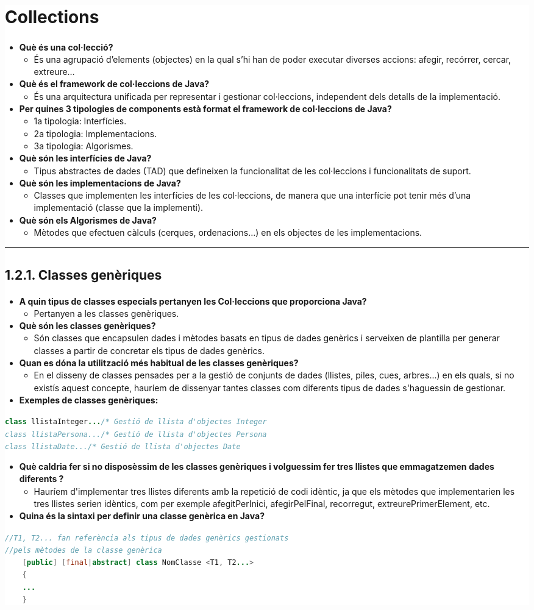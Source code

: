 # Collections

- **Què és una col·lecció?**
    - És una agrupació d’elements (objectes) en la qual s’hi han de poder executar diverses accions: afegir, recórrer, cercar, extreure…
- **Què és el framework de col·leccions de Java?**
    - És una arquitectura unificada per representar i gestionar col·leccions, independent dels detalls de la implementació.
- **Per quines 3 tipologies de components està format el framework de col·leccions de Java?**
    - 1a tipologia: Interfícies.
    - 2a tipologia: Implementacions.
    - 3a tipologia: Algorismes.
- **Què són les interfícies de Java?**
    - Tipus abstractes de dades (TAD) que defineixen la funcionalitat de les col·leccions i funcionalitats de suport.
- **Què són les implementacions de Java?**
    - Classes que implementen les interfícies de les col·leccions, de manera que una interfície pot tenir més d’una implementació (classe que la implementi).
- **Què són els Algorismes de Java?**
    - Mètodes que efectuen càlculs (cerques, ordenacions…) en els objectes de les implementacions.

* * *

## 1.2.1. Classes genèriques

- **A quin tipus de classes especials pertanyen les Col·leccions que proporciona Java?**
    - Pertanyen a les classes genèriques.
- **Què són les classes genèriques?**
    - Són classes que encapsulen dades i mètodes basats en tipus de dades genèrics i serveixen de plantilla per generar classes a partir de concretar els tipus de dades genèrics.
- **Quan es dóna la utilització més habitual de les classes genèriques?**
    - En el disseny de classes pensades per a la gestió de conjunts de dades (llistes, piles, cues, arbres...) en els quals, si no existís aquest concepte, hauríem de dissenyar tantes classes com diferents tipus de dades s'haguessin de gestionar.
- **Exemples de classes genèriques:**

```java
class llistaInteger.../* Gestió de llista d'objectes Integer
class llistaPersona.../* Gestió de llista d'objectes Persona
class llistaDate.../* Gestió de llista d'objectes Date
```

- **Què caldria fer si no disposèssim de les classes genèriques i volguessim fer tres llistes que emmagatzemen dades diferents ?**
    - Hauríem d'implementar tres llistes diferents amb la repetició de codi idèntic, ja que els mètodes que implementarien les tres llistes serien idèntics, com per exemple afegitPerInici, afegirPelFinal, recorregut, extreurePrimerElement, etc.
- **Quina és la sintaxi per definir una classe genèrica en Java?**

```java
//T1, T2... fan referència als tipus de dades genèrics gestionats
//pels mètodes de la classe genèrica
    [public] [final|abstract] class NomClasse <T1, T2...>
    {
    ...                        
    }
```
